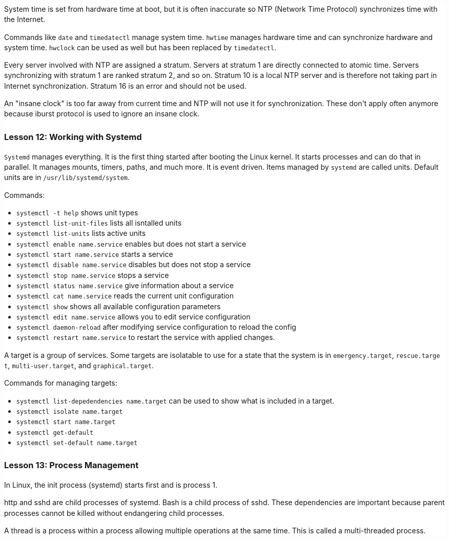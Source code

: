 System time is set from hardware time at boot, but it is often inaccurate so NTP (Network Time Protocol) synchronizes time with the Internet.

Commands like `date` and `timedatectl` manage system time. `hwtime` manages hardware time and can synchronize hardware and system time. `hwclock` can be used as well but has been replaced by `timedatectl`.

Every server involved with NTP are assigned a stratum. Servers at stratum 1 are directly connected to atomic time. Servers synchronizing with stratum 1 are ranked stratum 2, and so on. Stratum 10 is a local NTP server and is therefore not taking part in Internet synchronization. Stratum 16 is an error and should not be used.

An "insane clock" is too far away from current time and NTP will not use it for synchronization. These don't apply often anymore because iburst protocol is used to ignore an insane clock.

### Lesson 12: Working with Systemd

`Systemd` manages everything. It is the first thing started after booting the Linux kernel. It starts processes and can do that in parallel. It manages mounts, timers, paths, and much more. It is event driven. Items managed by `systemd` are called units. Default units are in `/usr/lib/systemd/system`.

Commands:
* `systemctl -t help` shows unit types
* `systemctl list-unit-files` lists all isntalled units
* `systemctl list-units` lists active units
* `systemctl enable name.service` enables but does not start a service
* `systemctl start name.service` starts a service
* `systemctl disable name.service` disables but does not stop a service
* `systemctl stop name.service`  stops a service
* `systemctl status name.service` give information about a service
* `systemctl cat name.service` reads the current unit configuration
* `systemctl show` shows all available configuration parameters
* `systemctl edit name.service` allows you to edit service configuration
* `systemctl daemon-reload` after modifying service configuration to reload the config
* `systemctl restart name.service` to restart the service with applied changes.

A target is a group of services. Some targets are isolatable to use for a state that the system is in `emergency.target`, `rescue.target`, `multi-user.target`, and `graphical.target`. 

Commands for managing targets:
* `systemctl list-depedendencies name.target` can be used to show what is included in a target.
* `systemctl isolate name.target`
* `systemctl start name.target`
* `systemctl get-default`
* `systemctl set-default name.target`

### Lesson 13: Process Management

In Linux, the init process (systemd) starts first and is process 1.

http and sshd are child processes of systemd. Bash is a child process of sshd. These dependencies are important because parent processes cannot be killed without endangering child processes.

A thread is a process within a process allowing multiple operations at the same time. This is called a multi-threaded process.
